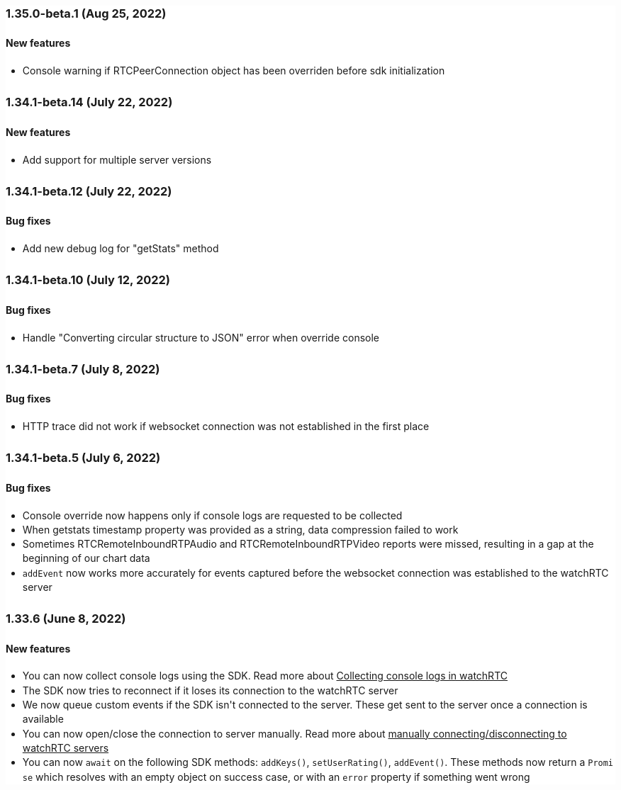 ### 1.35.0-beta.1 (Aug 25, 2022)

#### New features

- Console warning if RTCPeerConnection object has been overriden before sdk initialization

### 1.34.1-beta.14 (July 22, 2022)

#### New features

- Add support for multiple server versions

### 1.34.1-beta.12 (July 22, 2022)

#### Bug fixes

- Add new debug log for "getStats" method

### 1.34.1-beta.10 (July 12, 2022)

#### Bug fixes

- Handle "Converting circular structure to JSON" error when override console

### 1.34.1-beta.7 (July 8, 2022)

#### Bug fixes

- HTTP trace did not work if websocket connection was not established in the first place

### 1.34.1-beta.5 (July 6, 2022)

#### Bug fixes

- Console override now happens only if console logs are requested to be collected
- When getstats timestamp property was provided as a string, data compression failed to work
- Sometimes RTCRemoteInboundRTPAudio and RTCRemoteInboundRTPVideo reports were missed, resulting in a gap at the beginning of our chart data
- `addEvent` now works more accurately for events captured before the websocket connection was established to the watchRTC server

### 1.33.6 (June 8, 2022)

#### New features

- You can now collect console logs using the SDK. Read more about [Collecting console logs in watchRTC](https://testrtc.com/docs/collecting-console-logs-in-watchrtc/)
- The SDK now tries to reconnect if it loses its connection to the watchRTC server
- We now queue custom events if the SDK isn't connected to the server. These get sent to the server once a connection is available
- You can now open/close the connection to server manually. Read more about [manually connecting/disconnecting to watchRTC servers](https://testrtc.com/docs/connecting-to-watchrtc/)
- You can now `await` on the following SDK methods: `addKeys()`, `setUserRating()`, `addEvent()`. These methods now return a `Promise` which resolves with an empty object on success case, or with an `error` property if something went wrong
